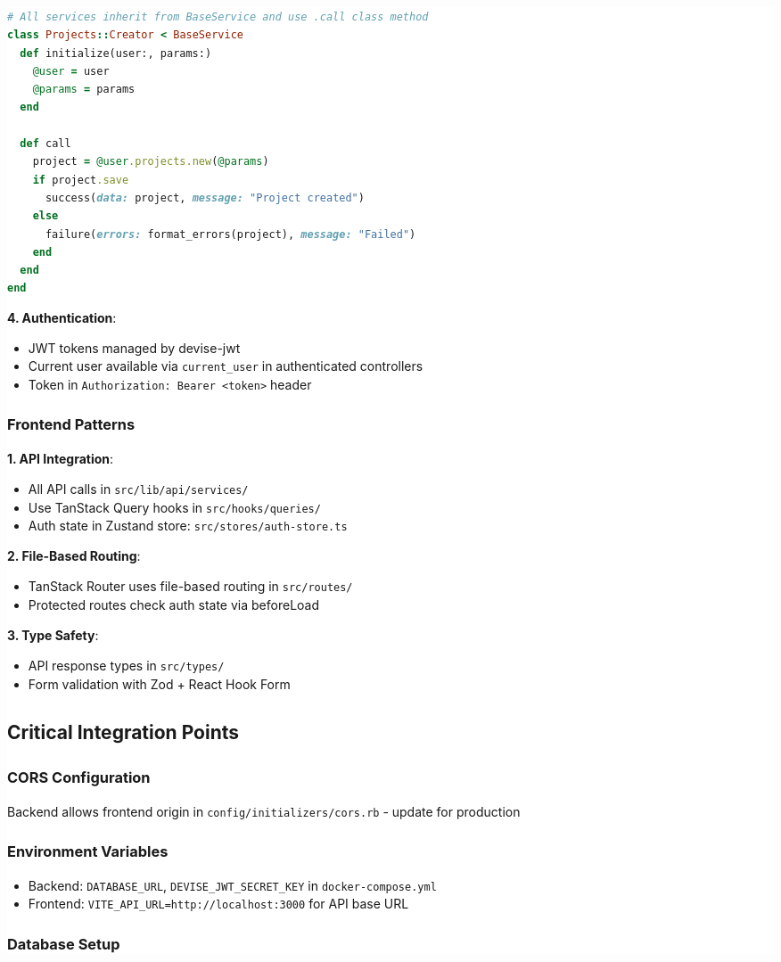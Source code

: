 ```ruby
# All services inherit from BaseService and use .call class method
class Projects::Creator < BaseService
  def initialize(user:, params:)
    @user = user
    @params = params
  end

  def call
    project = @user.projects.new(@params)
    if project.save
      success(data: project, message: "Project created")
    else
      failure(errors: format_errors(project), message: "Failed")
    end
  end
end
```

**4. Authentication**:

- JWT tokens managed by devise-jwt
- Current user available via `current_user` in authenticated controllers
- Token in `Authorization: Bearer <token>` header

### Frontend Patterns

**1. API Integration**:

- All API calls in `src/lib/api/services/`
- Use TanStack Query hooks in `src/hooks/queries/`
- Auth state in Zustand store: `src/stores/auth-store.ts`

**2. File-Based Routing**:

- TanStack Router uses file-based routing in `src/routes/`
- Protected routes check auth state via beforeLoad

**3. Type Safety**:

- API response types in `src/types/`
- Form validation with Zod + React Hook Form

## Critical Integration Points

### CORS Configuration

Backend allows frontend origin in `config/initializers/cors.rb` - update for production

### Environment Variables

- Backend: `DATABASE_URL`, `DEVISE_JWT_SECRET_KEY` in `docker-compose.yml`
- Frontend: `VITE_API_URL=http://localhost:3000` for API base URL

### Database Setup
